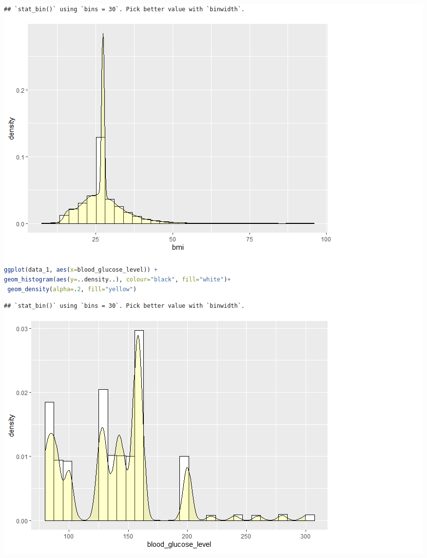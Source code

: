     ## `stat_bin()` using `bins = 30`. Pick better value with `binwidth`.

![](Diabetes_files/figure-gfm/unnamed-chunk-12-2.png)

``` r
ggplot(data_1, aes(x=blood_glucose_level)) + 
geom_histogram(aes(y=..density..), colour="black", fill="white")+
 geom_density(alpha=.2, fill="yellow")
```

    ## `stat_bin()` using `bins = 30`. Pick better value with `binwidth`.

![](Diabetes_files/figure-gfm/unnamed-chunk-12-3.png)